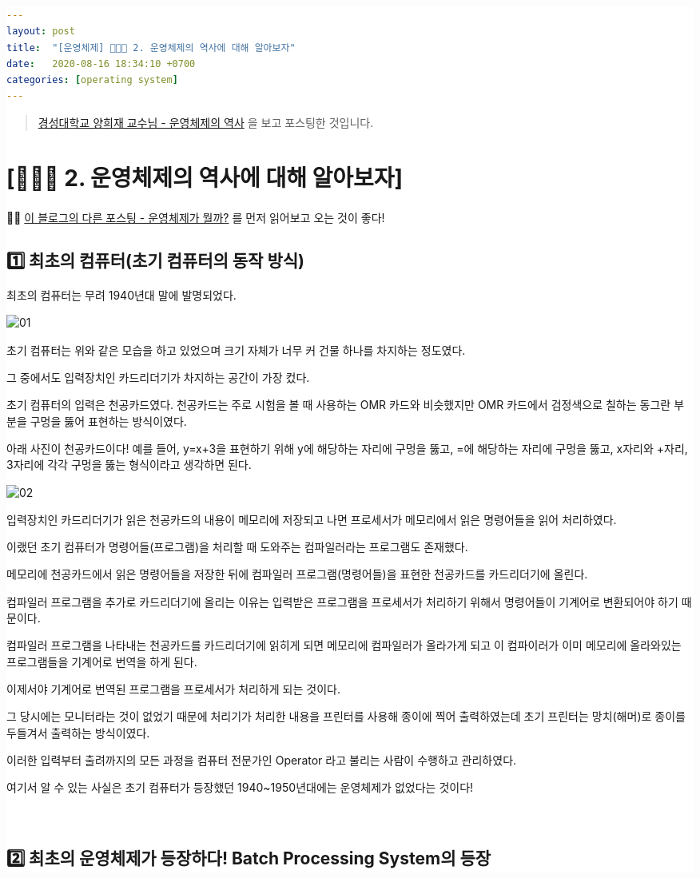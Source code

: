 ```yaml
---
layout: post
title:  "[운영체제] 👩🏼‍💻 2. 운영체제의 역사에 대해 알아보자"
date:   2020-08-16 18:34:10 +0700
categories: [operating system]
---
```


> [경성대학교 양희재 교수님 - 운영체제의 역사](http://www.kocw.net/home/cview.do?lid=31dfd5c232f54591) 을 보고 포스팅한 것입니다.

# [👩🏼‍💻 2. 운영체제의 역사에 대해 알아보자]

✍🏻 [이 블로그의 다른 포스팅 - 운영체제가 뭘까?](https://choheeis.github.io/newblog//articles/2020-05/OSstart) 를 먼저 읽어보고 오는 것이 좋다!

## 1️⃣ 최초의 컴퓨터(초기 컴퓨터의 동작 방식)

최초의 컴퓨터는 무려 1940년대 말에 발명되었다. 

<img width="393" alt="01" src="https://user-images.githubusercontent.com/31889335/90332454-ee879300-dff7-11ea-948e-b3c13d4fd691.png">

초기 컴퓨터는 위와 같은 모습을 하고 있었으며 크기 자체가 너무 커 건물 하나를 차지하는 정도였다.

그 중에서도 입력장치인 카드리더기가 차지하는 공간이 가장 컸다.

초기 컴퓨터의 입력은 천공카드였다. 천공카드는 주로 시험을 볼 때 사용하는 OMR 카드와 비슷했지만 OMR 카드에서 검정색으로 칠하는 동그란 부분을 구멍을 뚫어 표현하는 방식이였다.

아래 사진이 천공카드이다! 예를 들어, y=x+3을 표현하기 위해 y에 해당하는 자리에 구멍을 뚫고, =에 해당하는 자리에 구멍을 뚫고, x자리와 +자리, 3자리에 각각 구멍을 뚫는 형식이라고 생각하면 된다.

<img width="1343" alt="02" src="https://user-images.githubusercontent.com/31889335/90332740-88503f80-dffa-11ea-8c91-9458cde03bf1.png">

입력장치인 카드리더기가 읽은 천공카드의 내용이 메모리에 저장되고 나면 프로세서가 메모리에서 읽은 명령어들을 읽어 처리하였다.

이랬던 초기 컴퓨터가 명령어들(프로그램)을 처리할 때 도와주는 컴파일러라는 프로그램도 존재했다.

메모리에 천공카드에서 읽은 명령어들을 저장한 뒤에 컴파일러 프로그램(명령어들)을 표현한 천공카드를 카드리더기에 올린다.

컴파일러 프로그램을 추가로 카드리더기에 올리는 이유는 입력받은 프로그램을 프로세서가 처리하기 위해서 명령어들이 기계어로 변환되어야 하기 때문이다.

컴파일러 프로그램을 나타내는 천공카드를 카드리더기에 읽히게 되면 메모리에 컴파일러가 올라가게 되고 이 컴파이러가 이미 메모리에 올라와있는 프로그램들을 기계어로 번역을 하게 된다.

이제서야 기계어로 번역된 프로그램을 프로세서가 처리하게 되는 것이다.

그 당시에는 모니터라는 것이 없었기 때문에 처리기가 처리한 내용을 프린터를 사용해 종이에 찍어 출력하였는데 초기 프린터는 망치(해머)로 종이를 두들겨서 출력하는 방식이였다.

이러한 입력부터 출려까지의 모든 과정을 컴퓨터 전문가인 Operator 라고 불리는 사람이 수행하고 관리하였다.

여기서 알 수 있는 사실은 초기 컴퓨터가 등장했던 1940~1950년대에는 운영체제가 없었다는 것이다!

<br>

## 2️⃣ 최초의 운영체제가 등장하다! Batch Processing System의 등장
